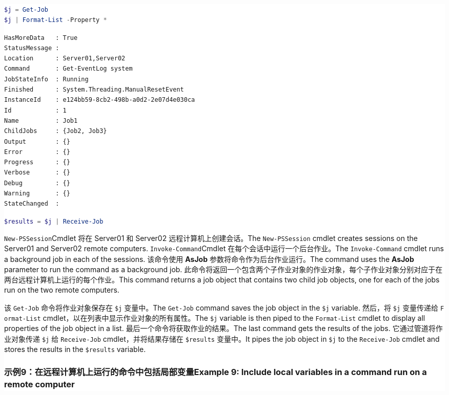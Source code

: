 ```powershell
$j = Get-Job
$j | Format-List -Property *
```

```Output
HasMoreData   : True
StatusMessage :
Location      : Server01,Server02
Command       : Get-EventLog system
JobStateInfo  : Running
Finished      : System.Threading.ManualResetEvent
InstanceId    : e124bb59-8cb2-498b-a0d2-2e07d4e030ca
Id            : 1
Name          : Job1
ChildJobs     : {Job2, Job3}
Output        : {}
Error         : {}
Progress      : {}
Verbose       : {}
Debug         : {}
Warning       : {}
StateChanged  :
```

```powershell
$results = $j | Receive-Job
```

<span data-ttu-id="fd6a2-190">`New-PSSession`Cmdlet 将在 Server01 和 Server02 远程计算机上创建会话。</span><span class="sxs-lookup"><span data-stu-id="fd6a2-190">The `New-PSSession` cmdlet creates sessions on the Server01 and Server02 remote computers.</span></span> <span data-ttu-id="fd6a2-191">`Invoke-Command`Cmdlet 在每个会话中运行一个后台作业。</span><span class="sxs-lookup"><span data-stu-id="fd6a2-191">The `Invoke-Command` cmdlet runs a background job in each of the sessions.</span></span> <span data-ttu-id="fd6a2-192">该命令使用 **AsJob** 参数将命令作为后台作业运行。</span><span class="sxs-lookup"><span data-stu-id="fd6a2-192">The command uses the **AsJob** parameter to run the command as a background job.</span></span> <span data-ttu-id="fd6a2-193">此命令将返回一个包含两个子作业对象的作业对象，每个子作业对象分别对应于在两台远程计算机上运行的每个作业。</span><span class="sxs-lookup"><span data-stu-id="fd6a2-193">This command returns a job object that contains two child job objects, one for each of the jobs run on the two remote computers.</span></span>

<span data-ttu-id="fd6a2-194">该 `Get-Job` 命令将作业对象保存在 `$j` 变量中。</span><span class="sxs-lookup"><span data-stu-id="fd6a2-194">The `Get-Job` command saves the job object in the `$j` variable.</span></span> <span data-ttu-id="fd6a2-195">然后，将 `$j` 变量传递给 `Format-List` cmdlet，以在列表中显示作业对象的所有属性。</span><span class="sxs-lookup"><span data-stu-id="fd6a2-195">The `$j` variable is then piped to the `Format-List` cmdlet to display all properties of the job object in a list.</span></span> <span data-ttu-id="fd6a2-196">最后一个命令将获取作业的结果。</span><span class="sxs-lookup"><span data-stu-id="fd6a2-196">The last command gets the results of the jobs.</span></span> <span data-ttu-id="fd6a2-197">它通过管道将作业对象传递 `$j` 给 `Receive-Job` cmdlet，并将结果存储在 `$results` 变量中。</span><span class="sxs-lookup"><span data-stu-id="fd6a2-197">It pipes the job object in `$j` to the `Receive-Job` cmdlet and stores the results in the `$results` variable.</span></span>

### <span data-ttu-id="fd6a2-198">示例9：在远程计算机上运行的命令中包括局部变量</span><span class="sxs-lookup"><span data-stu-id="fd6a2-198">Example 9: Include local variables in a command run on a remote computer</span></span>

